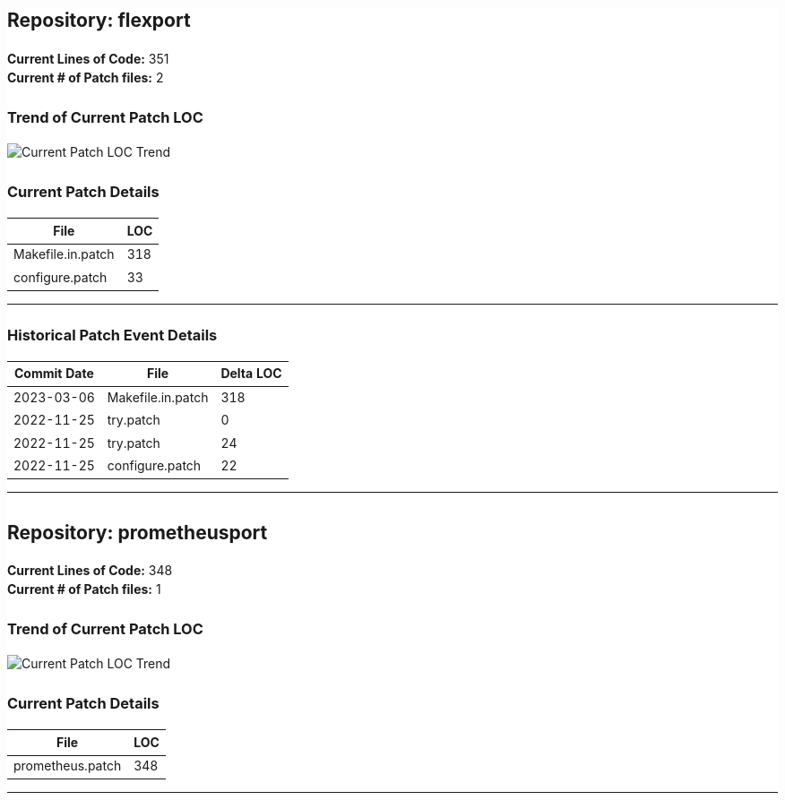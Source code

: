 
<a name="repo-flexport"></a>
## Repository: flexport

**Current Lines of Code:** 351  
**Current # of Patch files:** 2

### Trend of Current Patch LOC

![Current Patch LOC Trend](./images/upstream/flexport_current_patch_loc_trend.png)

### Current Patch Details

| File | LOC |
| --- | --- |
| Makefile.in.patch | 318 |
| configure.patch | 33 |

---


### Historical Patch Event Details

| Commit Date | File | Delta LOC |
| --- | --- | --- |
| 2023-03-06 | Makefile.in.patch | 318 |
| 2022-11-25 | try.patch | 0 |
| 2022-11-25 | try.patch | 24 |
| 2022-11-25 | configure.patch | 22 |

---

<a name="repo-prometheusport"></a>
## Repository: prometheusport

**Current Lines of Code:** 348  
**Current # of Patch files:** 1

### Trend of Current Patch LOC

![Current Patch LOC Trend](./images/upstream/prometheusport_current_patch_loc_trend.png)

### Current Patch Details

| File | LOC |
| --- | --- |
| prometheus.patch | 348 |

---